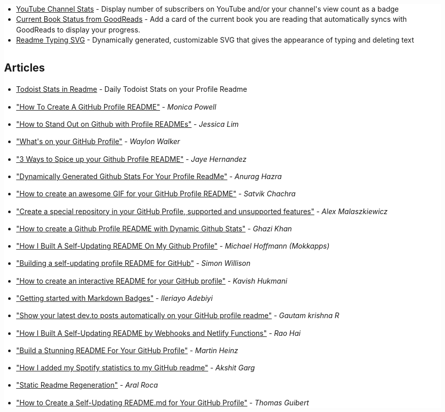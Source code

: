 - [YouTube Channel Stats](https://github.com/DenverCoder1/github-readme-youtube-stats) -  Display number of subscribers on YouTube and/or your channel's view count as a badge
- [Current Book Status from GoodReads](https://github.com/theFr1nge/goodreads-readme) - Add a card of the current book you are reading that automatically syncs with GoodReads to display your progress.
- [Readme Typing SVG](https://github.com/DenverCoder1/readme-typing-svg) - Dynamically generated, customizable SVG that gives the appearance of typing and deleting text

## Articles
- [Todoist Stats in Readme](https://github.com/abhisheknaiidu/todoist-readme) - Daily Todoist Stats on your Profile Readme
- ["How To Create A GitHub Profile README"](https://www.aboutmonica.com/blog/how-to-create-a-github-profile-readme) - *Monica Powell*
- ["How to Stand Out on Github with Profile READMEs"](https://medium.com/better-programming/how-to-stand-out-on-github-with-profile-readmes-dfd2102a3490?source=friends_link&sk=61df9c4b63b329ad95528b8d7c00061f) - *Jessica Lim*
- ["What's on your GitHub Profile"](https://dev.to/waylonwalker/what-s-on-your-github-profile-40p3) - *Waylon Walker*
- ["3 Ways to Spice up your Github Profile README"](https://dev.to/jayehernandez/3-ways-to-spice-up-your-github-profile-readme-1276) - *Jaye Hernandez*
- ["Dynamically Generated Github Stats For Your Profile ReadMe"](https://dev.to/anuraghazra/dynamically-generated-github-stats-for-your-profile-readme-o4g) - *Anurag Hazra*
- ["How to create an awesome GIF for your GitHub Profile README"](https://dev.to/satvikchachra/how-to-add-an-awesome-readme-to-your-github-profile-361n) - *Satvik Chachra*
- ["Create a special repository in your GitHub Profile, supported and unsupported features"](https://torrocus.com/blog/special-github-repository/) - *Alex Malaszkiewicz*
- ["How to create a Github Profile README with Dynamic Github Stats"](https://codewithghazi.com/how-to-create-a-github-profile-readme-with-dynamic-github-stats/) - *Ghazi Khan*
- ["How I Built A Self-Updating README On My Github Profile"](https://www.mokkapps.de/blog/how-i-built-a-self-updating-readme-on-my-git-hub-profile/) - *Michael Hoffmann (Mokkapps)*
- ["Building a self-updating profile README for GitHub"](https://simonwillison.net/2020/Jul/10/self-updating-profile-readme/) - *Simon Willison*
- ["How to create an interactive README for your GitHub profile"](https://kavishhukmani.me/github-profile-interactive-readme-tutorial/) - *Kavish Hukmani*

- ["Getting started with Markdown Badges"](https://dev.to/ileriayo/mardown-badges-2og0) - *Ileriayo Adebiyi*
- ["Show your latest dev.to posts automatically on your GitHub profile readme"](https://dev.to/gautamkrishnar/show-your-latest-dev-to-posts-automatically-in-your-github-profile-readme-3nk8)  - *Gautam krishna R*
- ["How I Built A Self-Updating README by Webhooks and Netlify Functions"](https://github.com/RaoHai/RaoHai/blob/master/How-I-Built-A-Self-Updating-README-by-Webhooks-and-Netlify-Functions.md/) - *Rao Hai*
- ["Build a Stunning README For Your GitHub Profile"](https://towardsdatascience.com/build-a-stunning-readme-for-your-github-profile-9b80434fe5d7) - *Martin Heinz*
- ["How I added my Spotify statistics to my GitHub readme"](https://dev.to/gargakshit/how-i-added-my-spotify-statistics-to-my-github-readme-4jdd) - *Akshit Garg*
- ["Static Readme Regeneration"](https://dev.to/aralroca/static-readme-regeneration-4pf2) - *Aral Roca*
- ["How to Create a Self-Updating README.md for Your GitHub Profile"](https://medium.com/@th.guibert/how-to-create-a-self-updating-readme-md-for-your-github-profile-f8b05744ca91) - *Thomas Guibert*

